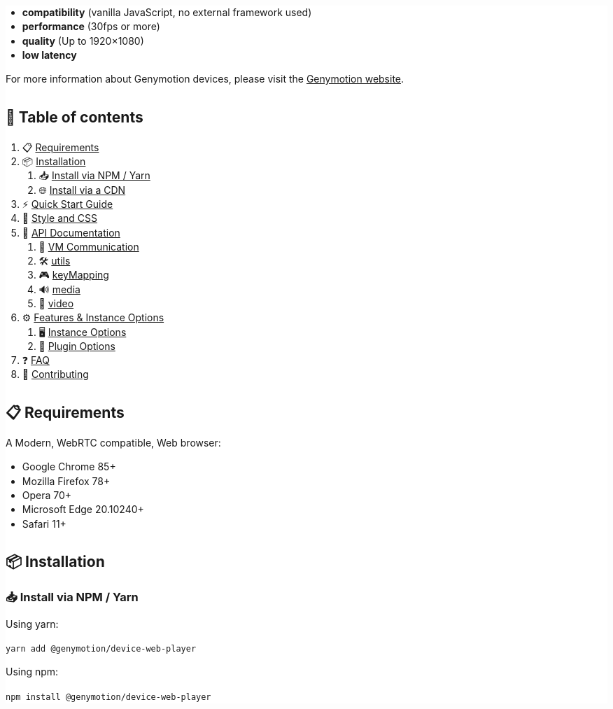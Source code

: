 - **compatibility** (vanilla JavaScript, no external framework used)
- **performance** (30fps or more)
- **quality** (Up to 1920×1080)
- **low latency**

For more information about Genymotion devices, please visit the [Genymotion website](https://www.genymotion.com).

## 📜 Table of contents

1. 📋 [Requirements](#📋-requirements)
2. 📦 [Installation](#📦-installation)
    1. 📥 [Install via NPM / Yarn](#📥-install-via-npm--yarn)
    2. 🌐 [Install via a CDN](#🌐-install-via-a-cdn)
3. ⚡ [Quick Start Guide](#⚡-quick-start-guide)
4. 🎨 [Style and CSS](#🎨-style-and-css)
5. 📘 [API Documentation](#📘-api-documentation)
    1. 📡 [VM Communication](#📡-vm_communication)
    2. 🛠️ [utils](#🛠️-utils)
    3. 🎮 [keyMapping](#🎮-keyMapping)
    4. 🔊 [media](#🔊-media)
    5. 🎥 [video](#🎥-video)
6. ⚙️ [Features & Instance Options](#⚙️-features--instance-options)
    1. 🖥️ [Instance Options](#🖥️-instance-options)
    2. 🔌 [Plugin Options](#🔌-plugin-options)
7. ❓ [FAQ](#❓-faq)
8. 🤝 [Contributing](#🤝-contributing)

## 📋 Requirements

A Modern, WebRTC compatible, Web browser:

- Google Chrome 85+
- Mozilla Firefox 78+
- Opera 70+
- Microsoft Edge 20.10240+
- Safari 11+

## 📦 Installation

### 📥 Install via NPM / Yarn

Using yarn:

```bash
yarn add @genymotion/device-web-player
```

Using npm:

```bash
npm install @genymotion/device-web-player
```
